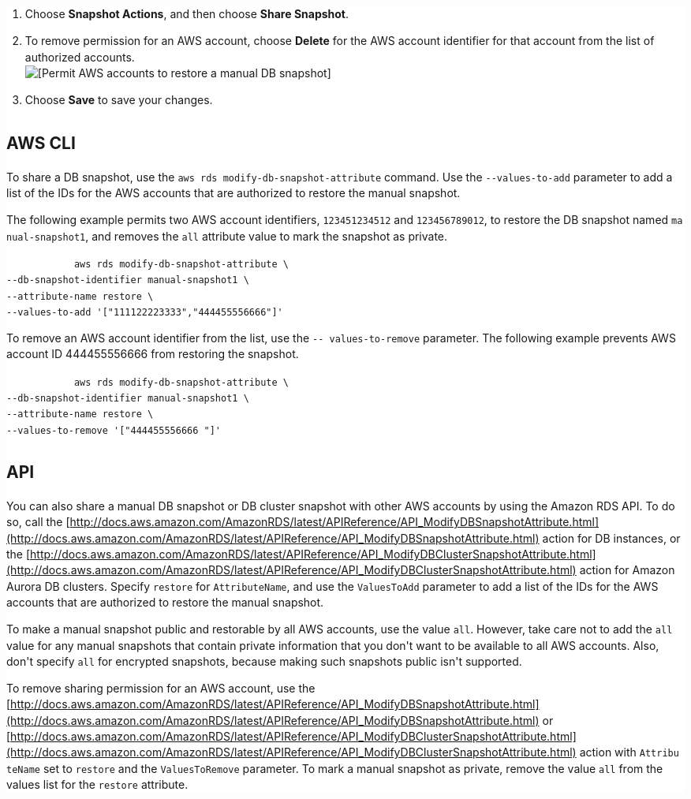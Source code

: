 1. Choose **Snapshot Actions**, and then choose **Share Snapshot**\.

1. To remove permission for an AWS account, choose **Delete** for the AWS account identifier for that account from the list of authorized accounts\.  
![\[Permit AWS accounts to restore a manual DB snapshot\]](http://docs.aws.amazon.com/AmazonRDS/latest/UserGuide/images/ShareSnapshot_delete.png)

1. Choose **Save** to save your changes\.

## AWS CLI<a name="USER_ShareSnapshot.CLI"></a>

To share a DB snapshot, use the `aws rds modify-db-snapshot-attribute` command\. Use the `--values-to-add` parameter to add a list of the IDs for the AWS accounts that are authorized to restore the manual snapshot\. 

The following example permits two AWS account identifiers, `123451234512` and `123456789012`, to restore the DB snapshot named `manual-snapshot1`, and removes the `all` attribute value to mark the snapshot as private\.

```
			aws rds modify-db-snapshot-attribute \ 
--db-snapshot-identifier manual-snapshot1 \ 
--attribute-name restore \ 
--values-to-add '["111122223333","444455556666"]'
```

To remove an AWS account identifier from the list, use the `-- values-to-remove` parameter\. The following example prevents AWS account ID 444455556666 from restoring the snapshot\.

```
			aws rds modify-db-snapshot-attribute \ 
--db-snapshot-identifier manual-snapshot1 \ 
--attribute-name restore \ 
--values-to-remove '["444455556666 "]'
```

## API<a name="USER_ShareSnapshot.API"></a>

You can also share a manual DB snapshot or DB cluster snapshot with other AWS accounts by using the Amazon RDS API\. To do so, call the [http://docs.aws.amazon.com/AmazonRDS/latest/APIReference/API_ModifyDBSnapshotAttribute.html](http://docs.aws.amazon.com/AmazonRDS/latest/APIReference/API_ModifyDBSnapshotAttribute.html) action for DB instances, or the [http://docs.aws.amazon.com/AmazonRDS/latest/APIReference/API_ModifyDBClusterSnapshotAttribute.html](http://docs.aws.amazon.com/AmazonRDS/latest/APIReference/API_ModifyDBClusterSnapshotAttribute.html) action for Amazon Aurora DB clusters\. Specify `restore` for `AttributeName`, and use the `ValuesToAdd` parameter to add a list of the IDs for the AWS accounts that are authorized to restore the manual snapshot\. 

To make a manual snapshot public and restorable by all AWS accounts, use the value `all`\. However, take care not to add the `all` value for any manual snapshots that contain private information that you don't want to be available to all AWS accounts\. Also, don't specify `all` for encrypted snapshots, because making such snapshots public isn't supported\.

To remove sharing permission for an AWS account, use the [http://docs.aws.amazon.com/AmazonRDS/latest/APIReference/API_ModifyDBSnapshotAttribute.html](http://docs.aws.amazon.com/AmazonRDS/latest/APIReference/API_ModifyDBSnapshotAttribute.html) or [http://docs.aws.amazon.com/AmazonRDS/latest/APIReference/API_ModifyDBClusterSnapshotAttribute.html](http://docs.aws.amazon.com/AmazonRDS/latest/APIReference/API_ModifyDBClusterSnapshotAttribute.html) action with `AttributeName` set to `restore` and the `ValuesToRemove` parameter\. To mark a manual snapshot as private, remove the value `all` from the values list for the `restore` attribute\.
